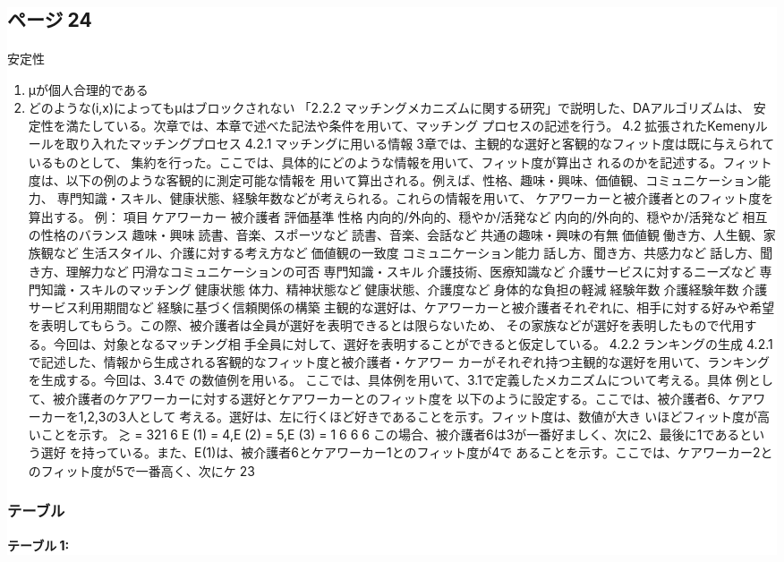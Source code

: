## ページ 24

安定性
1. µが個人合理的である
2. どのような(i,x)によってもµはブロックされない
「2.2.2 マッチングメカニズムに関する研究」で説明した、DAアルゴリズムは、
安定性を満たしている。次章では、本章で述べた記法や条件を用いて、マッチング
プロセスの記述を行う。
4.2 拡張されたKemenyルールを取り入れたマッチングプロセス
4.2.1 マッチングに用いる情報
3章では、主観的な選好と客観的なフィット度は既に与えられているものとして、
集約を行った。ここでは、具体的にどのような情報を用いて、フィット度が算出さ
れるのかを記述する。フィット度は、以下の例のような客観的に測定可能な情報を
用いて算出される。例えば、性格、趣味・興味、価値観、コミュニケーション能力、
専門知識・スキル、健康状態、経験年数などが考えられる。これらの情報を用いて、
ケアワーカーと被介護者とのフィット度を算出する。
例：
項目 ケアワーカー 被介護者 評価基準
性格 内向的/外向的、穏やか/活発など 内向的/外向的、穏やか/活発など 相互の性格のバランス
趣味・興味 読書、音楽、スポーツなど 読書、音楽、会話など 共通の趣味・興味の有無
価値観 働き方、人生観、家族観など 生活スタイル、介護に対する考え方など 価値観の一致度
コミュニケーション能力 話し方、聞き方、共感力など 話し方、聞き方、理解力など 円滑なコミュニケーションの可否
専門知識・スキル 介護技術、医療知識など 介護サービスに対するニーズなど 専門知識・スキルのマッチング
健康状態 体力、精神状態など 健康状態、介護度など 身体的な負担の軽減
経験年数 介護経験年数 介護サービス利用期間など 経験に基づく信頼関係の構築
主観的な選好は、ケアワーカーと被介護者それぞれに、相手に対する好みや希望
を表明してもらう。この際、被介護者は全員が選好を表明できるとは限らないため、
その家族などが選好を表明したもので代用する。今回は、対象となるマッチング相
手全員に対して、選好を表明することができると仮定している。
4.2.2 ランキングの生成
4.2.1で記述した、情報から生成される客観的なフィット度と被介護者・ケアワー
カーがそれぞれ持つ主観的な選好を用いて、ランキングを生成する。今回は、3.4で
の数値例を用いる。
ここでは、具体例を用いて、3.1で定義したメカニズムについて考える。具体
例として、被介護者のケアワーカーに対する選好とケアワーカーとのフィット度を
以下のように設定する。ここでは、被介護者6、ケアワーカーを1,2,3の3人として
考える。選好は、左に行くほど好きであることを示す。フィット度は、数値が大き
いほどフィット度が高いことを示す。
≳ = 321
6
E (1) = 4,E (2) = 5,E (3) = 1
6 6 6
この場合、被介護者6は3が一番好ましく、次に2、最後に1であるという選好
を持っている。また、E(1)は、被介護者6とケアワーカー1とのフィット度が4で
あることを示す。ここでは、ケアワーカー2とのフィット度が5で一番高く、次にケ
23

### テーブル

**テーブル 1:**
